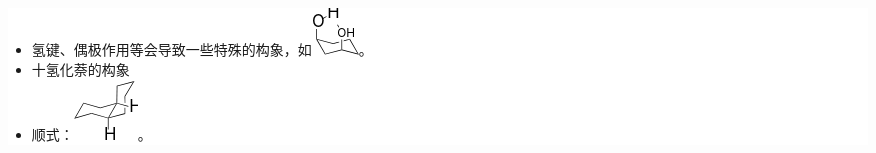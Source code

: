   * 氢键、偶极作用等会导致一些特殊的构象，如<svg class="chemSvg" xmlns="http://www.w3.org/2000/svg" xmlns:xlink="http://www.w3.org/1999/xlink" viewBox="256.63 346.88 39.49 38.99" width="47" height="47"><g><g><g><path d="M260.23 373 L260.23 373 L260.53 372.92 L261.15 373.39 L267.88 385.04 L267.73 385.39 L267.58 385.74 Z" /></g><g><path d="M267.58 385.74 L267.58 385.74 L267.73 385.39 L267.88 385.04 L281.36 381.51 L281.66 381.74 L281.66 382.05 Z" /></g><g><path d="M281.66 382.05 L281.66 382.05 L281.66 381.74 L281.96 381.51 L294.88 384.92 L295.5 385.39 L296.12 385.86 Z" /></g><g><path d="M296.12 385.86 L296.12 385.86 L295.5 385.39 L294.88 384.92 L288.16 373.27 L288.31 372.92 L288.46 372.57 Z" /></g><g><g><path d="M288.38 372.6 L288.38 372.6 L288.4 372.55 L288.4 372.75 L288.3 372.95 L288.2 373.15 L288.15 373.2 L288.08 373.3 L287.65 373.4 L287.25 373.5 L286.85 373.6 L286.55 373.7 L286.15 373.8 L285.75 373.9 L285.35 374 L284.95 374.1 L284.65 374.2 L284.25 374.3 L283.85 374.4 L283.45 374.5 L283.25 374.55 L283.3 373.95 L283.33 373.9 L283.75 373.8 L284.15 373.7 L284.55 373.6 L284.95 373.5 L285.25 373.4 L285.65 373.3 L286.05 373.2 L286.45 373.1 L286.85 373 L287.15 372.9 L287.55 372.8 L287.95 372.7 Z" /><path d="M279.15 375 L279.15 375 L279.45 374.95 L279.45 375.55 L279.25 375.6 L278.85 375.7 L278.45 375.8 L278.15 375.9 L277.75 376 L277.35 376.1 L276.95 376.2 L276.55 376.3 L276.25 376.4 L275.85 376.5 L275.45 376.6 L275.05 376.7 L274.65 376.8 L274.35 376.85 L274.35 376.25 L274.65 376.2 L274.95 376.1 L275.35 376 L275.75 375.9 L276.15 375.8 L276.55 375.7 L276.85 375.6 L277.25 375.5 L277.65 375.4 L278.05 375.3 L278.45 375.2 L278.85 375.1 Z" /></g></g><g><path d="M274.37 376.26 L274.37 376.26 L274.37 376.57 L274.37 376.88 L261.15 373.39 L260.53 372.92 L260.83 372.69 Z" /></g><g><text xml:space="preserve"><tspan x="256.63" y="362.42">O</tspan></text></g><g><path d="M260.83 372.69 L260.83 372.69 L260.53 372.92 L260.23 373 L260.23 364.2 L260.53 364.2 L260.83 364.2 Z" /></g><g><text xml:space="preserve"><tspan x="269.4" y="355.22">H</tspan></text></g><g><path d="M265.14 356.21 L265.14 356.21 L264.99 355.95 L264.84 355.69 L268.66 353.48 L268.81 353.74 L268.96 354 Z" /></g><g><text xml:space="preserve"><tspan x="277.79" y="371.24" font-size="9.95">OH</tspan></text></g><g><path d="M281.96 381.51 L281.96 381.51 L281.66 381.74 L281.36 381.51 L281.36 373 L281.66 373 L281.96 373 Z" /></g><g><path d="M278.33 360.55 L278.33 360.55 L277.8 360.84 L278.99 363.04 L279.26 362.89 L279.52 362.75 Z" /></g></g></g></svg>。
* 十氢化萘的构象
 * 顺式：<svg class="chemSvg" xmlns="http://www.w3.org/2000/svg" xmlns:xlink="http://www.w3.org/1999/xlink" viewBox="249.82 341.74 53.11 49.27" width="64" height="59"><g><g><g><path d="M257.51 359.89 L257.51 359.89 L257.65 360.24 L257.79 360.59 L251.08 372.22 L250.45 372.71 L249.82 373.2 Z" /></g><g><path d="M249.82 373.2 L249.82 373.2 L250.45 372.71 L251.08 372.22 L264.3 368.44 L264.3 368.75 L264.3 369.06 Z" /></g><g><path d="M264.3 369.06 L264.3 369.06 L264.3 368.75 L264.3 368.44 L278.09 372.36 L278.23 372.71 L277.93 372.94 Z" /></g><g><path d="M278.85 372.23 L278.85 372.23 L278.23 372.71 L278.09 372.36 L284.8 360.73 L285.43 360.24 L285.57 360.59 Z" /></g><g><path d="M285.13 360.01 L285.13 360.01 L285.43 360.24 L284.8 360.73 L271.58 364.5 L271.58 364.19 L271.58 363.88 Z" /></g><g><path d="M271.58 363.88 L271.58 363.88 L271.58 364.19 L271.58 364.5 L257.79 360.59 L257.65 360.24 L257.51 359.89 Z" /></g><g><text xml:space="preserve"><tspan x="274.64" y="391.01">H</tspan></text></g><g><path d="M277.93 372.94 L277.93 372.94 L278.23 372.71 L278.53 372.94 L278.54 382.3 L278.24 382.3 L277.94 382.3 Z" /></g><g><path d="M278.53 372.94 L278.53 372.94 L278.23 372.71 L278.85 372.23 L291.84 368.75 L292.14 368.98 L292.44 369.21 Z" /></g><g><g><path d="M291.85 354.55 L291.85 354.55 L292.25 354.6 L292.45 354.65 L292.45 360.15 L292.05 360.1 Z" /><path d="M291.9 363.95 L291.9 363.95 L291.92 364 L292.25 364.1 L292.45 364.15 L292.45 369.15 L292.23 369.1 L292.15 369 L292.05 368.9 L291.95 368.8 Z" /></g></g><g><path d="M292.44 354.66 L292.44 354.66 L292.14 354.58 L291.84 354.5 L298.9 342.71 L299.54 342.23 L300.18 341.75 Z" /></g><g><path d="M300.18 341.75 L300.18 341.75 L299.54 342.23 L298.9 342.71 L285.93 346.19 L285.63 345.96 L285.33 345.73 Z" /></g><g><path d="M285.33 345.73 L285.33 345.73 L285.63 345.96 L285.93 346.19 L285.73 360.01 L285.43 360.24 L285.13 360.01 Z" /></g><g><text xml:space="preserve"><tspan x="295.71" y="367.96">H</tspan></text></g><g><path d="M285.57 360.59 L285.57 360.59 L285.43 360.24 L285.73 360.01 L295.14 362.6 L295.06 362.89 L294.98 363.18 Z" /></g></g></g></svg>。